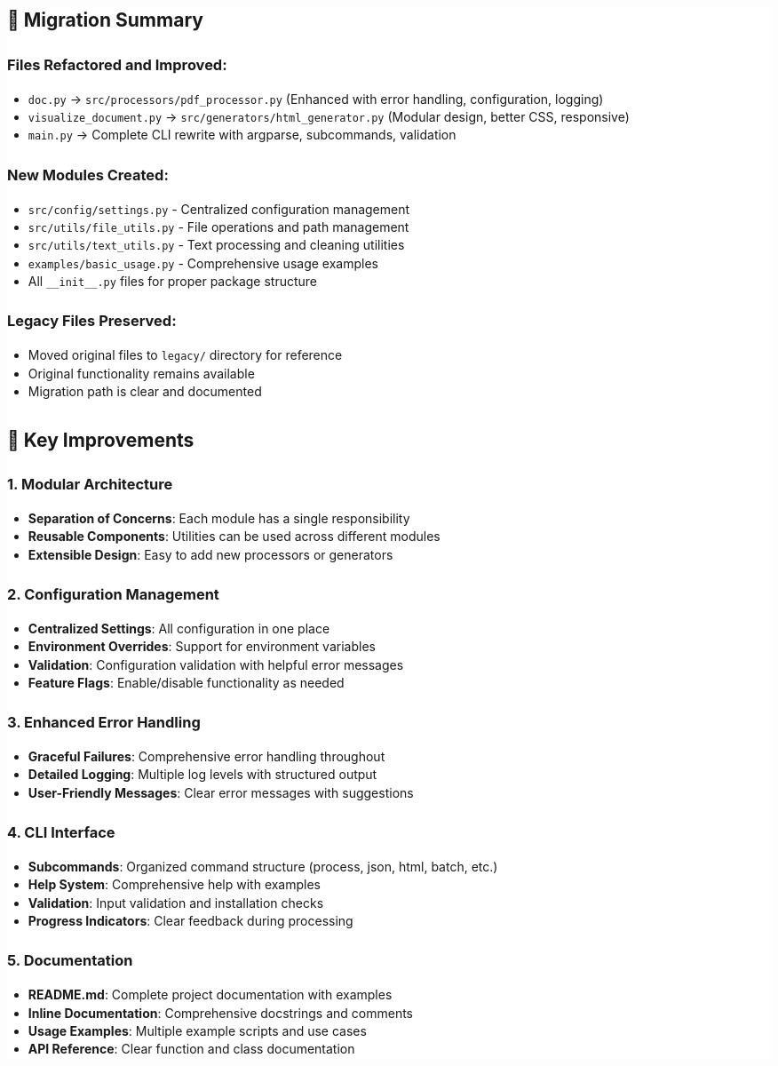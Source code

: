 ## 🔄 Migration Summary

### Files Refactored and Improved:
- `doc.py` → `src/processors/pdf_processor.py` (Enhanced with error handling, configuration, logging)
- `visualize_document.py` → `src/generators/html_generator.py` (Modular design, better CSS, responsive)
- `main.py` → Complete CLI rewrite with argparse, subcommands, validation

### New Modules Created:
- `src/config/settings.py` - Centralized configuration management
- `src/utils/file_utils.py` - File operations and path management
- `src/utils/text_utils.py` - Text processing and cleaning utilities
- `examples/basic_usage.py` - Comprehensive usage examples
- All `__init__.py` files for proper package structure

### Legacy Files Preserved:
- Moved original files to `legacy/` directory for reference
- Original functionality remains available
- Migration path is clear and documented

## 🚀 Key Improvements

### 1. Modular Architecture
- **Separation of Concerns**: Each module has a single responsibility
- **Reusable Components**: Utilities can be used across different modules
- **Extensible Design**: Easy to add new processors or generators

### 2. Configuration Management
- **Centralized Settings**: All configuration in one place
- **Environment Overrides**: Support for environment variables
- **Validation**: Configuration validation with helpful error messages
- **Feature Flags**: Enable/disable functionality as needed

### 3. Enhanced Error Handling
- **Graceful Failures**: Comprehensive error handling throughout
- **Detailed Logging**: Multiple log levels with structured output
- **User-Friendly Messages**: Clear error messages with suggestions

### 4. CLI Interface
- **Subcommands**: Organized command structure (process, json, html, batch, etc.)
- **Help System**: Comprehensive help with examples
- **Validation**: Input validation and installation checks
- **Progress Indicators**: Clear feedback during processing

### 5. Documentation
- **README.md**: Complete project documentation with examples
- **Inline Documentation**: Comprehensive docstrings and comments
- **Usage Examples**: Multiple example scripts and use cases
- **API Reference**: Clear function and class documentation
